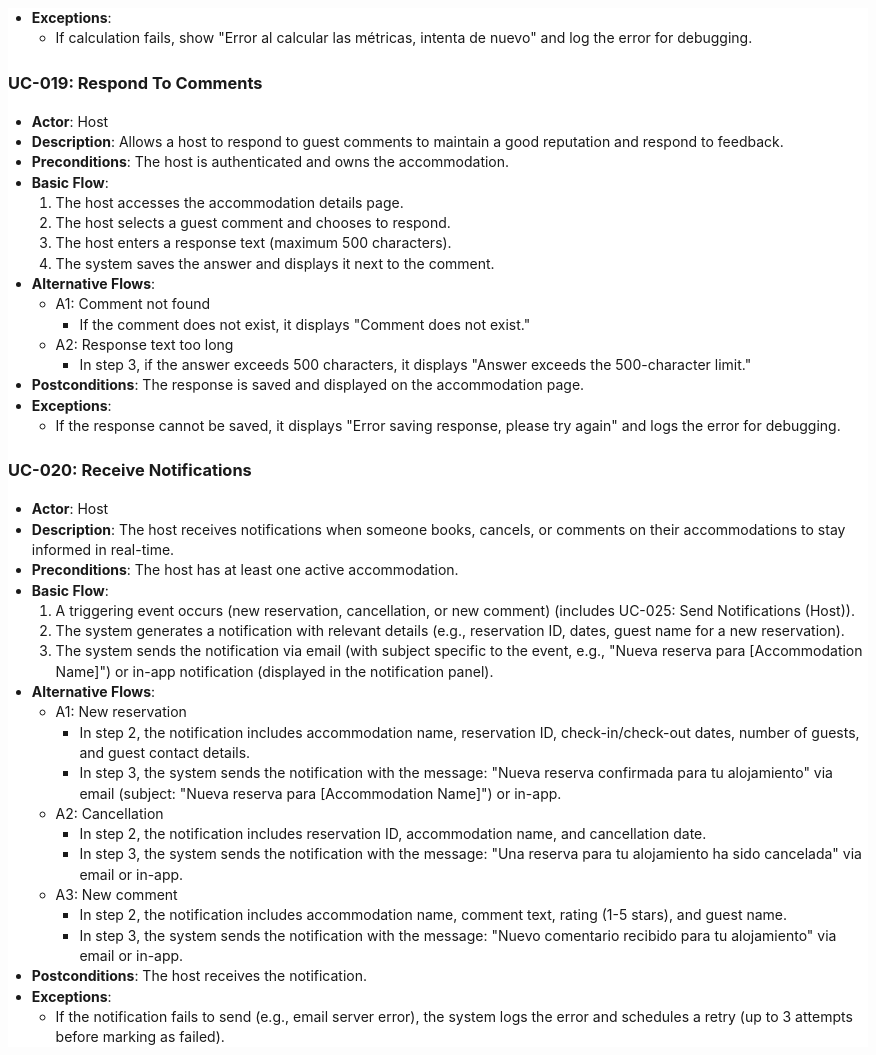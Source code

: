 - **Exceptions**:
  - If calculation fails, show "Error al calcular las métricas, intenta de nuevo" and log the error for debugging.

### UC-019: Respond To Comments
- **Actor**: Host
- **Description**: Allows a host to respond to guest comments to maintain a good reputation and respond to feedback.
- **Preconditions**: The host is authenticated and owns the accommodation.
- **Basic Flow**:
  1. The host accesses the accommodation details page.
  2. The host selects a guest comment and chooses to respond.
  3. The host enters a response text (maximum 500 characters).
  4. The system saves the answer and displays it next to the comment.
- **Alternative Flows**:
  - A1: Comment not found
    - If the comment does not exist, it displays "Comment does not exist."
  - A2: Response text too long
    - In step 3, if the answer exceeds 500 characters, it displays "Answer exceeds the 500-character limit."
- **Postconditions**: The response is saved and displayed on the accommodation page.
- **Exceptions**:
  - If the response cannot be saved, it displays "Error saving response, please try again" and logs the error for debugging.

### UC-020: Receive Notifications
- **Actor**: Host
- **Description**: The host receives notifications when someone books, cancels, or comments on their accommodations to stay informed in real-time.
- **Preconditions**: The host has at least one active accommodation.
- **Basic Flow**:
  1. A triggering event occurs (new reservation, cancellation, or new comment) (includes UC-025: Send Notifications (Host)).
  2. The system generates a notification with relevant details (e.g., reservation ID, dates, guest name for a new reservation).
  3. The system sends the notification via email (with subject specific to the event, e.g., "Nueva reserva para [Accommodation Name]") or in-app notification (displayed in the notification panel).
- **Alternative Flows**:
  - A1: New reservation
    - In step 2, the notification includes accommodation name, reservation ID, check-in/check-out dates, number of guests, and guest contact details.
    - In step 3, the system sends the notification with the message: "Nueva reserva confirmada para tu alojamiento" via email (subject: "Nueva reserva para [Accommodation Name]") or in-app.
  - A2: Cancellation
    - In step 2, the notification includes reservation ID, accommodation name, and cancellation date.
    - In step 3, the system sends the notification with the message: "Una reserva para tu alojamiento ha sido cancelada" via email or in-app.
  - A3: New comment
    - In step 2, the notification includes accommodation name, comment text, rating (1-5 stars), and guest name.
    - In step 3, the system sends the notification with the message: "Nuevo comentario recibido para tu alojamiento" via email or in-app.
- **Postconditions**: The host receives the notification.
- **Exceptions**:
  - If the notification fails to send (e.g., email server error), the system logs the error and schedules a retry (up to 3 attempts before marking as failed).
